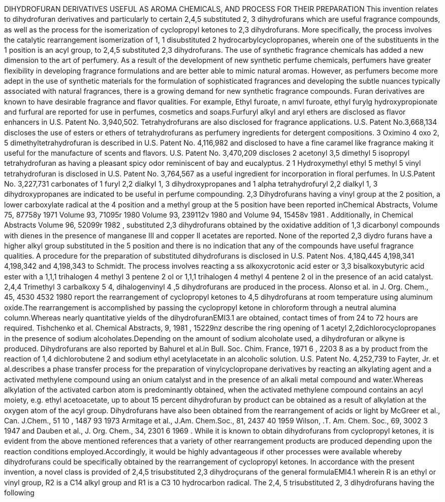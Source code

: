 DIHYDROFURAN DERIVATIVES USEFUL AS AROMA CHEMICALS, AND PROCESS FOR THEIR PREPARATION This invention relates to dihydrofuran derivatives and particularly to certain 2,4,5 substituted 2, 3 dihydrofurans which are useful fragrance compounds, as well as the process for the isomerization of cyclopropyl ketones to 2,3 dihydrofurans. More specifically, the process involves the catalytic rearrangement isomerization of 1, 1 disubstituted 2 hydrocarbylcyclopropanes, wherein one of the substituents in the 1 position is an acyl group, to 2,4,5 substituted 2,3 dihydrofurans. The use of synthetic fragrance chemicals has added a new dimension to the art of perfumery. As a result of the development of new synthetic perfume chemicals, perfumers have greater flexibility in developing fragrance formulations and are better able to mimic natural aromas. However, as perfumers become more adept in the use of synthetic materials for the formulation of sophisticated fragrances and developing the subtle nuances typically associated with natural fragrances, there is a growing demand for new synthetic fragrance compounds. Furan derivatives are known to have desirable fragrance and flavor qualities. For example, Ethyl furoate, n amvl furoate, ethyl furylg hydroxypropionate and furfural are reported for use in perfumes, cosmetics and soaps.Furfuryl alkyl and aryl ethers are disclosed as flavor enhancers in U.S. Patent No. 3,940,502. Tetrahydrofurans are also disclosed for fragrance applications. U.S. Patent No.3,668,134 discloses the use of esters or ethers of tetrahydrofurans as perfumery ingredients for detergent compositions. 3 Oximino 4 oxo 2, 5 dimethyltetrahydrofuran is described in U.S. Patent No. 4,116,982 and disclosed to have a fine caramel like fragrance making it useful for the manufacture of scents and flavors. U.S. Patent No. 3,470,209 discloses 2 acetonyl 3,5 dimethyl 5 isopropyl tetrahydrofuran as having a pleasant spicy odor reminiscent of bay and eucalyptus. 2 1 Hydroxymethyl ethyl 5 methyl 5 vinyl tetrahydrofuran is disclosed in U.S. Patent No. 3,764,567 as a useful ingredient for incorporation in floral perfumes. In U.S.Patent No. 3,227,731 carbonates of 1 furyl 2,2 dialkyI 1, 3 dihydroxypropanes and 1 alpha tetrahydrofuryl 2,2 dialkyl 1, 3 dihydroxypropanes are indicated to be useful in perfume compounding. 2,3 Dihydrofurans having a vinyl group at the 2 position, a lower carboxylate radical at the 4 position and a methyl group at the 5 position have been reported inChemical Abstracts, Volume 75, 87758y 1971 Volume 93, 71095r 1980 Volume 93, 239112v 1980 and Volume 94, 15458v 1981 . Additionally, in Chemical Abstracts Volume 96, 52099r 1982 , substituted 2,3 dihydrofurans obtained by the oxidative addition of 1,3 dicarbonyl compounds with dienes in the presence of manganese III and copper II acetates are reported. None of the reported 2,3 diydro furans have a higher alkyl group substituted in the 5 position and there is no indication that any of the compounds have useful fragrance qualities. A procedure for the preparation of substituted dihydrofurans is disclosed in U.S. Patent Nos. 4,18Q,445 4,198,341 4,198,342 and 4,198,343 to Schmidt. The process involves reacting a ss alkoxycrotonic acid ester or 3,3 bisalkoxybutyric acid ester with a 1,1,1 trihalogen 4 methyl 3 pentene 2 ol or 1,1,1 trihalogen 4 methyl 4 pentene 2 ol in the presence of an acid catalyst. 2,4,4 Trimethyl 3 carbalkoxy 5 4, dihalogenvinyl 4 ,5 dihydrofurans are produced in the process. Alonso et al. in J. Org. Chem., 45, 4530 4532 1980 report the rearrangement of cyclopropyl ketones to 4,5 dihydrofurans at room temperature using aluminum oxide.The rearrangement is accomplished by passing the cyclopropyl ketone in chloroform through a neutral alumina column.Whereas nearly quantitative yields of the dihydrofuranEMI3.1 are obtained, contact times of from 24 to 72 hours are required. Tishchenko et al. Chemical Abstracts, 9, 1981 , 15229nz describe the ring opening of 1 acetyl 2,2dichlorocyclopropanes in the presence of sodium alcoholates.Depending on the amount of sodium alcoholate used, a dihydrofuran or alkyne is produced. Dihydrofurans are also reported by Bahurel et al.in Bull. Soc. Chim. France, 1971 6 , 2203 8 as a by product from the reaction of 1,4 dichlorobutene 2 and sodium ethyl acetylacetate in an alcoholic solution. U.S. Patent No. 4,252,739 to Fayter, Jr. et al.describes a phase transfer process for the preparation of vinylcyclopropane derivatives by reacting an alkylating agent and a activated methylene compound using an onium catalyst and in the presence of an alkali metal compound and water.Whereas alkylation of the activated carbon atom is predominantly obtained, when the activated methylene compound contains an acyl moiety, e.g. ethyl acetoacetate, up to about 15 percent dihydrofuran by product can be obtained as a result of alkylation at the oxygen atom of the acyl group. Dihydrofurans have also been obtained from the rearrangement of acids or light by McGreer et al., Can. J.Chem., 51 10 , 1487 93 1973 Armitage et al., J.Am. Chem.Soc., 81, 2437 40 1959 Wilson, .T. Am. Chem. Soc., 69, 3002 3 1947 and Dauben et al., J. Org. Chem., 34, 2301 6 1969 . While it is known to obtain dihydrofurans from cyclopropyl ketones, it is evident from the above mentioned references that a variety of other rearrangement products are produced depending upon the reaction conditions employed.Accordingly, it would be highly advantageous if other processes were available whereby dihydrofurans could be specifically obtained by the rearrangement of cyclopropyl ketones. In accordance with the present invention, a novel class is provided of 2,4,5 trisubstituted 2,3 dihydroçurans of the general formulaEMI4.1 wherein R is an ethyl or vinyl group, R2 is a C14 alkyl group and R1 is a C3 10 hydrocarbon radical. The 2,4, 5 trisubstituted 2, 3 dihydrofurans having the following